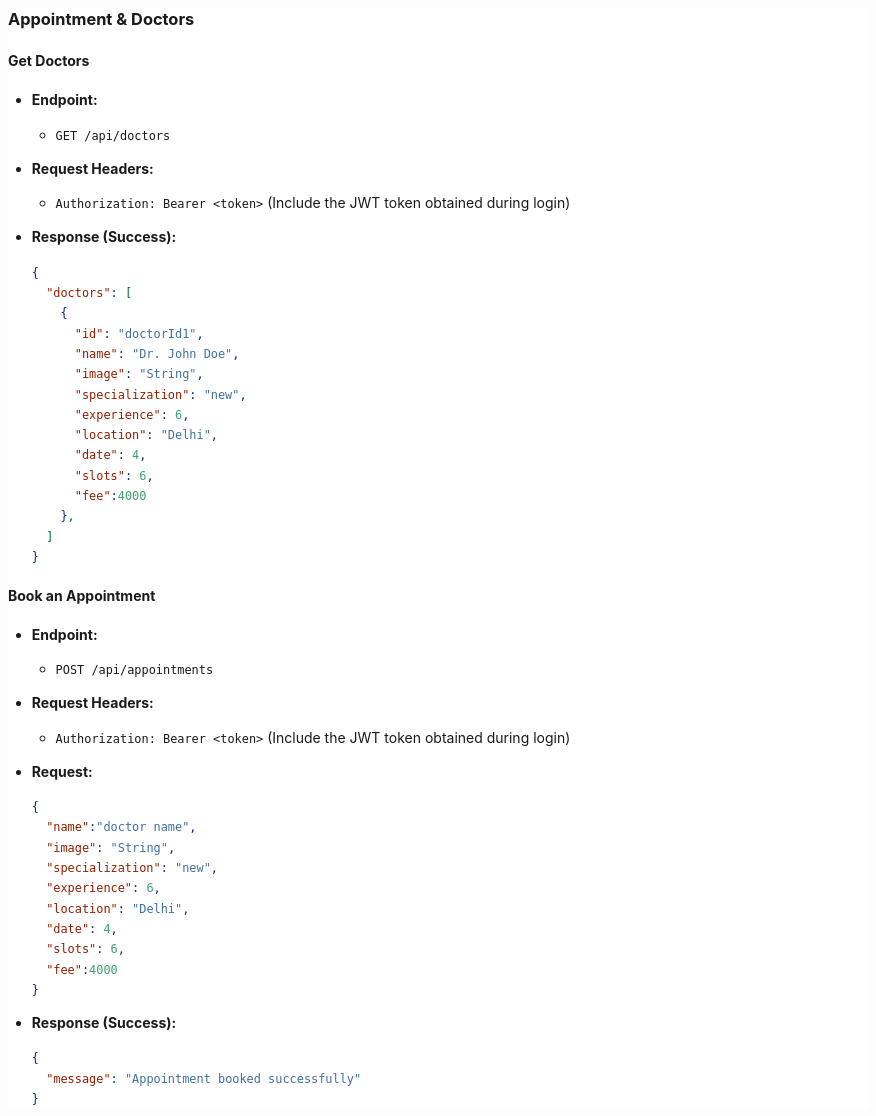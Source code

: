 
### Appointment & Doctors

#### Get Doctors

- **Endpoint:**
  - `GET /api/doctors`

- **Request Headers:**
  - `Authorization: Bearer <token>` (Include the JWT token obtained during login)

- **Response (Success):**
  ```json
  {
    "doctors": [
      {
        "id": "doctorId1",
        "name": "Dr. John Doe",
        "image": "String",
        "specialization": "new",
        "experience": 6,
        "location": "Delhi",
        "date": 4,
        "slots": 6,
        "fee":4000
      },
    ]
  }
  ```


#### Book an Appointment

- **Endpoint:**
  - `POST /api/appointments`

- **Request Headers:**
  - `Authorization: Bearer <token>` (Include the JWT token obtained during login)

- **Request:**
  ```json
  {
    "name":"doctor name",
    "image": "String",
    "specialization": "new",
    "experience": 6,
    "location": "Delhi",
    "date": 4,
    "slots": 6,
    "fee":4000
  }
  ```

- **Response (Success):**
  ```json
  {
    "message": "Appointment booked successfully"
  }
  ```
